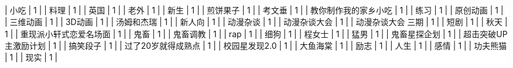 | 小吃 | 1 |
| 料理 | 1 |
| 英国 | 1 |
| 老外 | 1 |
| 新生 | 1 |
| 煎饼果子 | 1 |
| 考文垂 | 1 |
| 教你制作我的家乡小吃 | 1 |
| 练习 | 1 |
| 原创动画 | 1 |
| 三维动画 | 1 |
| 3D动画 | 1 |
| 汤姆和杰瑞 | 1 |
| 新人向 | 1 |
| 动漫杂谈 | 1 |
| 动漫杂谈大会 | 1 |
| 动漫杂谈大会 三期 | 1 |
| 短剧 | 1 |
| 秋天 | 1 |
| 重现派小轩式恋爱名场面 | 1 |
| 鬼畜 | 1 |
| 鬼畜调教 | 1 |
| rap | 1 |
| 细狗 | 1 |
| 程女士 | 1 |
| 猛男 | 1 |
| 鬼畜星探企划 | 1 |
| 超击突破UP主激励计划 | 1 |
| 搞笑段子 | 1 |
| 过了20岁就得成熟点 | 1 |
| 校园星发现2.0 | 1 |
| 大鱼海棠 | 1 |
| 励志 | 1 |
| 人生 | 1 |
| 感情 | 1 |
| 功夫熊猫 | 1 |
| 现实 | 1 |